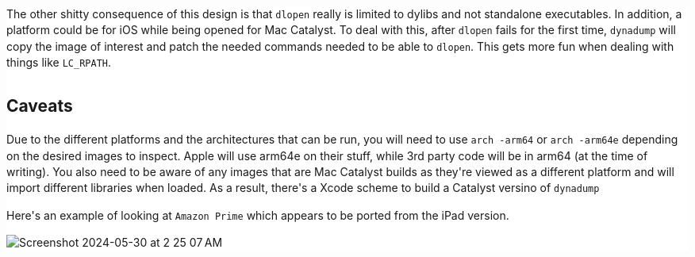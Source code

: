 The other shitty consequence of this design is that `dlopen` really is limited to dylibs and not standalone executables. In addition, a platform could be for iOS while being opened for Mac Catalyst. To deal with this, after `dlopen` fails for the first time, `dynadump` will copy the image of interest and patch the needed commands needed to be able to `dlopen`. This gets more fun when dealing with things like `LC_RPATH`.

## Caveats

Due to the different platforms and the architectures that can be run, you will need to use `arch -arm64` or `arch -arm64e` depending on the desired images to inspect. Apple will use arm64e on their stuff, while 3rd party code will be in arm64 (at the time of writing). You also need to be aware of any images that are Mac Catalyst builds as they're viewed as a different platform and will import different libraries when loaded. As a result, there's a Xcode scheme to build a Catalyst versino of `dynadump`


Here's an example of looking at `Amazon Prime` which appears to be ported from the iPad version.

<img width="1562" alt="Screenshot 2024-05-30 at 2 25 07 AM" src="https://github.com/DerekSelander/dynadump/assets/1037191/410eba7a-e708-4e3f-a9c0-ab15bbe31675">


